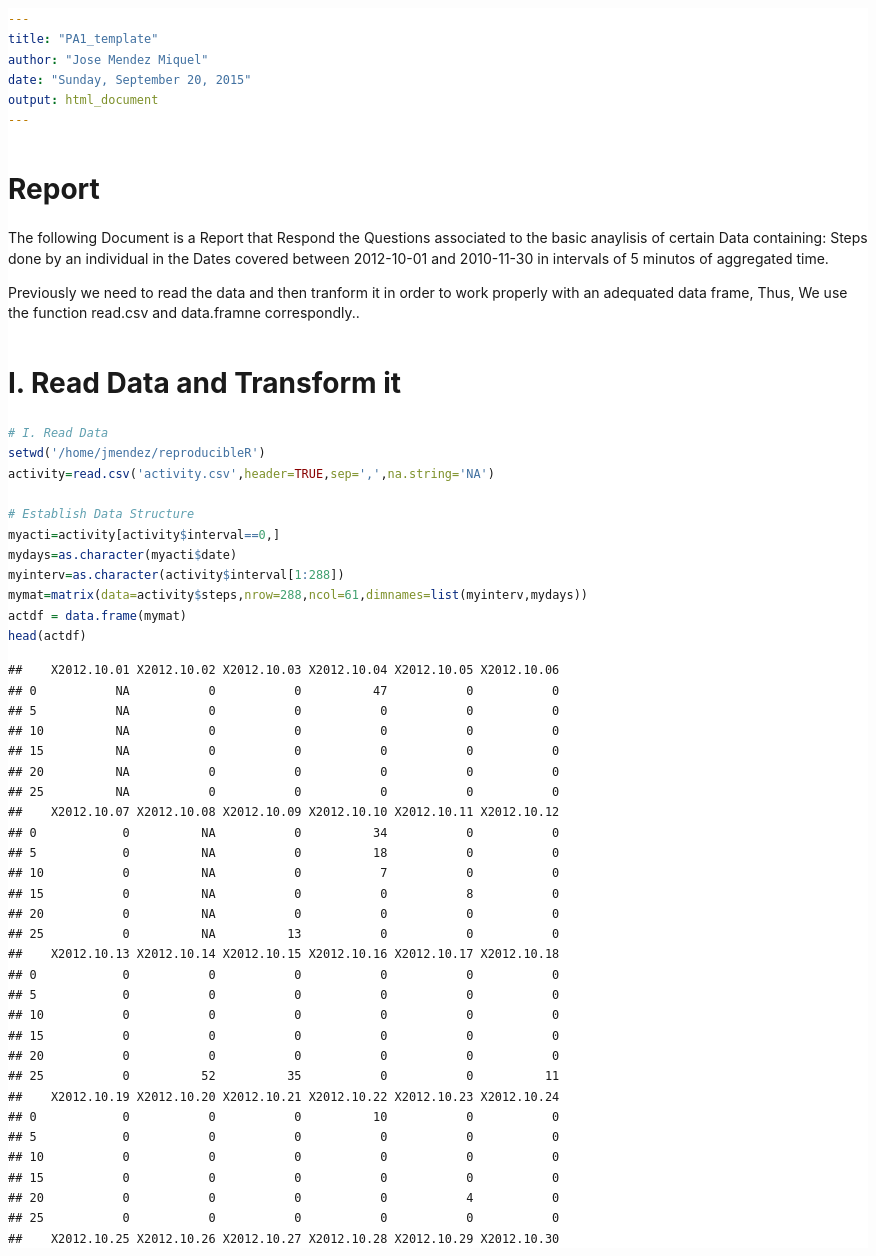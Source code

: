 ```yaml
---
title: "PA1_template"
author: "Jose Mendez Miquel"
date: "Sunday, September 20, 2015"
output: html_document
---
```


Report 
======

The following Document is a Report that Respond the Questions associated to the basic anaylisis of certain Data containing: Steps done by an individual in the Dates covered between 2012-10-01 and 2010-11-30 in intervals of 5 minutos of aggregated time.

Previously we need to read the data and then tranform it in order to work properly with 
an adequated data frame, Thus, We use the function read.csv and data.framne correspondly..

# I. Read Data and Transform it


```r
# I. Read Data
setwd('/home/jmendez/reproducibleR')
activity=read.csv('activity.csv',header=TRUE,sep=',',na.string='NA')

# Establish Data Structure  
myacti=activity[activity$interval==0,]
mydays=as.character(myacti$date)
myinterv=as.character(activity$interval[1:288])
mymat=matrix(data=activity$steps,nrow=288,ncol=61,dimnames=list(myinterv,mydays))
actdf = data.frame(mymat)
head(actdf)
```

```
##    X2012.10.01 X2012.10.02 X2012.10.03 X2012.10.04 X2012.10.05 X2012.10.06
## 0           NA           0           0          47           0           0
## 5           NA           0           0           0           0           0
## 10          NA           0           0           0           0           0
## 15          NA           0           0           0           0           0
## 20          NA           0           0           0           0           0
## 25          NA           0           0           0           0           0
##    X2012.10.07 X2012.10.08 X2012.10.09 X2012.10.10 X2012.10.11 X2012.10.12
## 0            0          NA           0          34           0           0
## 5            0          NA           0          18           0           0
## 10           0          NA           0           7           0           0
## 15           0          NA           0           0           8           0
## 20           0          NA           0           0           0           0
## 25           0          NA          13           0           0           0
##    X2012.10.13 X2012.10.14 X2012.10.15 X2012.10.16 X2012.10.17 X2012.10.18
## 0            0           0           0           0           0           0
## 5            0           0           0           0           0           0
## 10           0           0           0           0           0           0
## 15           0           0           0           0           0           0
## 20           0           0           0           0           0           0
## 25           0          52          35           0           0          11
##    X2012.10.19 X2012.10.20 X2012.10.21 X2012.10.22 X2012.10.23 X2012.10.24
## 0            0           0           0          10           0           0
## 5            0           0           0           0           0           0
## 10           0           0           0           0           0           0
## 15           0           0           0           0           0           0
## 20           0           0           0           0           4           0
## 25           0           0           0           0           0           0
##    X2012.10.25 X2012.10.26 X2012.10.27 X2012.10.28 X2012.10.29 X2012.10.30
```